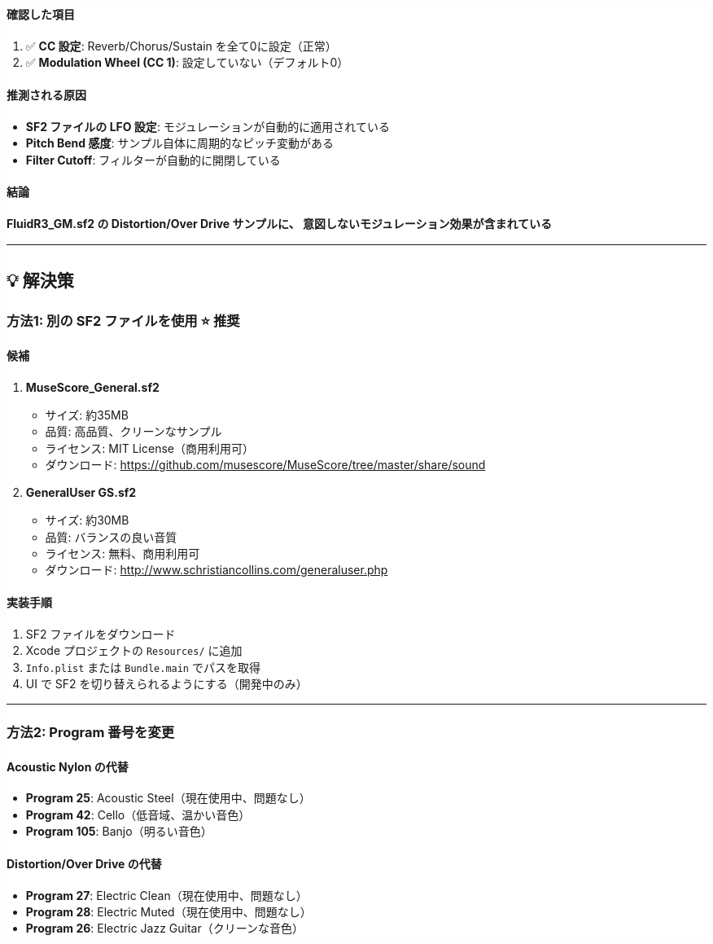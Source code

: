 #### 確認した項目
1. ✅ **CC 設定**: Reverb/Chorus/Sustain を全て0に設定（正常）
2. ✅ **Modulation Wheel (CC 1)**: 設定していない（デフォルト0）

#### 推測される原因
- **SF2 ファイルの LFO 設定**: モジュレーションが自動的に適用されている
- **Pitch Bend 感度**: サンプル自体に周期的なピッチ変動がある
- **Filter Cutoff**: フィルターが自動的に開閉している

#### 結論
**FluidR3_GM.sf2 の Distortion/Over Drive サンプルに、
意図しないモジュレーション効果が含まれている**

---

## 💡 解決策

### 方法1: 別の SF2 ファイルを使用 ⭐ 推奨

#### 候補
1. **MuseScore_General.sf2**
   - サイズ: 約35MB
   - 品質: 高品質、クリーンなサンプル
   - ライセンス: MIT License（商用利用可）
   - ダウンロード: https://github.com/musescore/MuseScore/tree/master/share/sound

2. **GeneralUser GS.sf2**
   - サイズ: 約30MB
   - 品質: バランスの良い音質
   - ライセンス: 無料、商用利用可
   - ダウンロード: http://www.schristiancollins.com/generaluser.php

#### 実装手順
1. SF2 ファイルをダウンロード
2. Xcode プロジェクトの `Resources/` に追加
3. `Info.plist` または `Bundle.main` でパスを取得
4. UI で SF2 を切り替えられるようにする（開発中のみ）

---

### 方法2: Program 番号を変更

#### Acoustic Nylon の代替
- **Program 25**: Acoustic Steel（現在使用中、問題なし）
- **Program 42**: Cello（低音域、温かい音色）
- **Program 105**: Banjo（明るい音色）

#### Distortion/Over Drive の代替
- **Program 27**: Electric Clean（現在使用中、問題なし）
- **Program 28**: Electric Muted（現在使用中、問題なし）
- **Program 26**: Electric Jazz Guitar（クリーンな音色）
